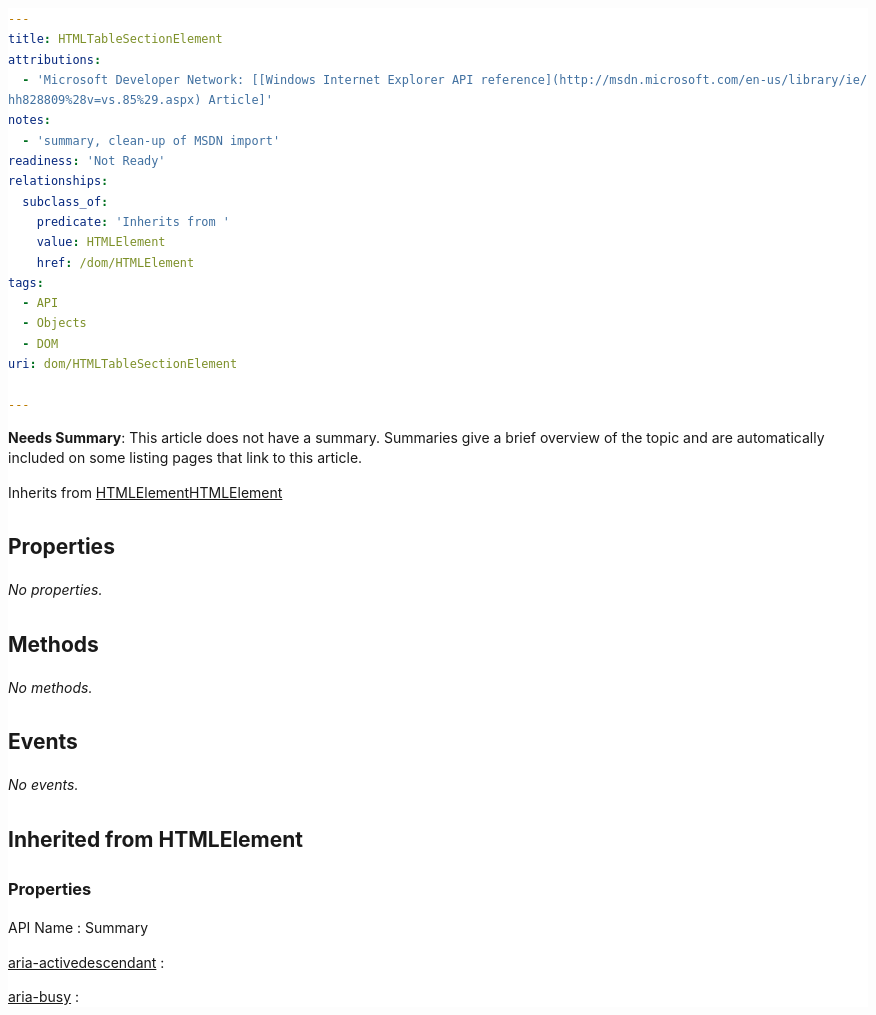 ```yaml
---
title: HTMLTableSectionElement
attributions:
  - 'Microsoft Developer Network: [[Windows Internet Explorer API reference](http://msdn.microsoft.com/en-us/library/ie/hh828809%28v=vs.85%29.aspx) Article]'
notes:
  - 'summary, clean-up of MSDN import'
readiness: 'Not Ready'
relationships:
  subclass_of:
    predicate: 'Inherits from '
    value: HTMLElement
    href: /dom/HTMLElement
tags:
  - API
  - Objects
  - DOM
uri: dom/HTMLTableSectionElement

---
```

**Needs Summary**: This article does not have a summary. Summaries give a brief overview of the topic and are automatically included on some listing pages that link to this article.

Inherits from [HTMLElement](/dom/HTMLElement)[HTMLElement](/dom/HTMLElement)

## Properties

*No properties.*

## Methods

*No methods.*

## Events

*No events.*

## Inherited from HTMLElement

### Properties

API Name
:   Summary

[aria-activedescendant](/aria/attributes/aria-activedescendant)
:

[aria-busy](/aria/attributes/aria-busy)
:
